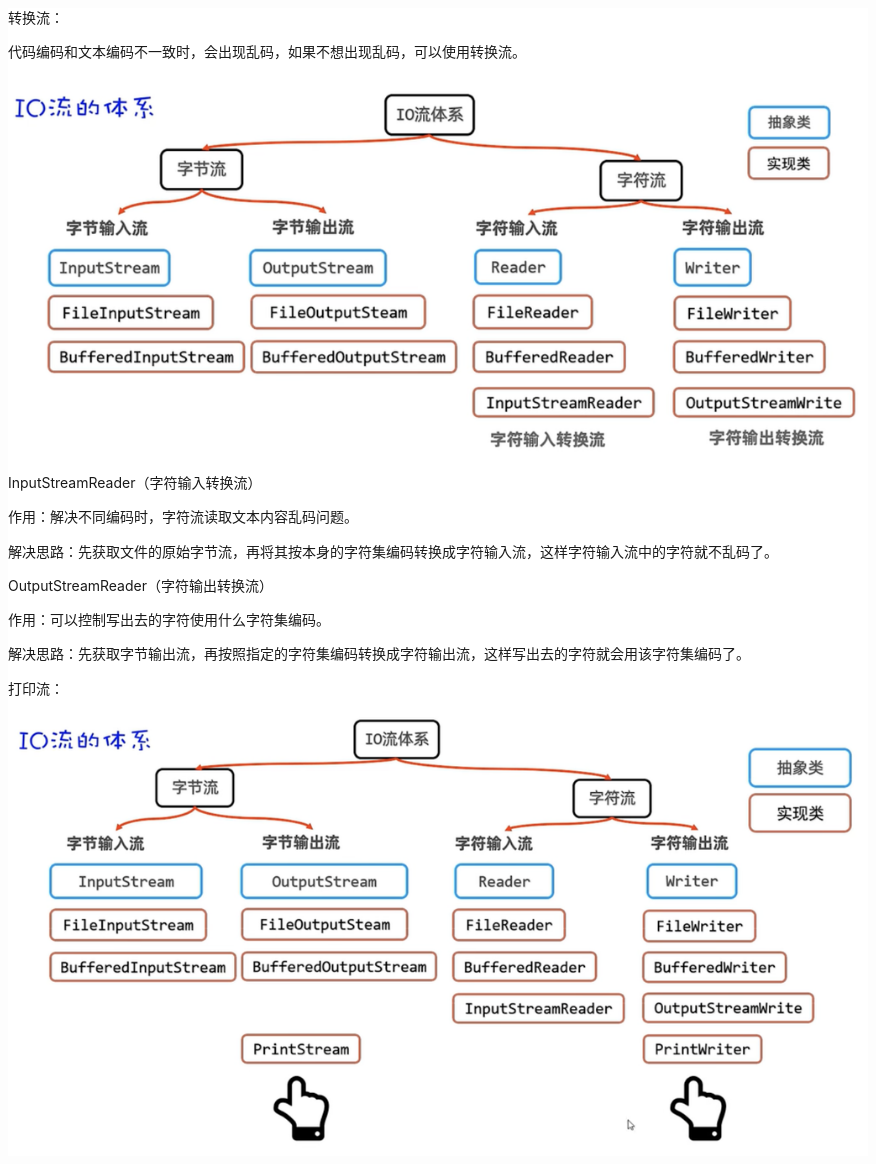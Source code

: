 转换流：

代码编码和文本编码不一致时，会出现乱码，如果不想出现乱码，可以使用转换流。

![Snipaste_2024-01-07_11-20-39](images/Snipaste_2024-01-07_11-20-39.png)

InputStreamReader（字符输入转换流）

作用：解决不同编码时，字符流读取文本内容乱码问题。

解决思路：先获取文件的原始字节流，再将其按本身的字符集编码转换成字符输入流，这样字符输入流中的字符就不乱码了。

OutputStreamReader（字符输出转换流）

作用：可以控制写出去的字符使用什么字符集编码。

解决思路：先获取字节输出流，再按照指定的字符集编码转换成字符输出流，这样写出去的字符就会用该字符集编码了。

打印流：

![Snipaste_2024-01-07_11-34-33](images/Snipaste_2024-01-07_11-34-33.png)
